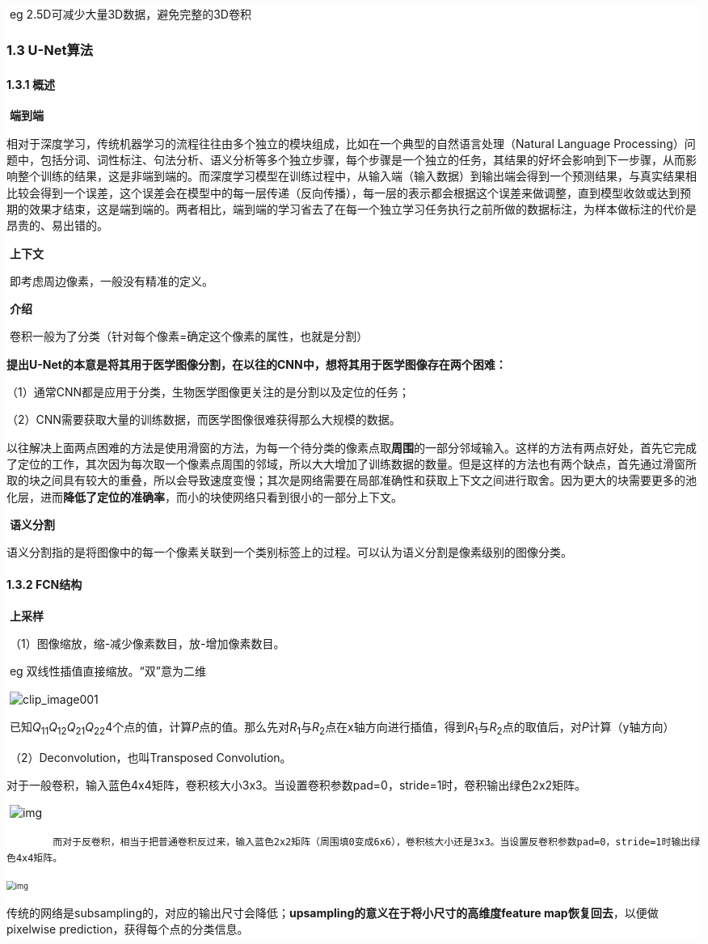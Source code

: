 ​	eg 2.5D可减少大量3D数据，避免完整的3D卷积

### 1.3 U-Net算法

#### 1.3.1 概述

​	**端到端**

​	相对于深度学习，传统机器学习的流程往往由多个独立的模块组成，比如在一个典型的自然语言处理（Natural Language  Processing）问题中，包括分词、词性标注、句法分析、语义分析等多个独立步骤，每个步骤是一个独立的任务，其结果的好坏会影响到下一步骤，从而影响整个训练的结果，这是非端到端的。而深度学习模型在训练过程中，从输入端（输入数据）到输出端会得到一个预测结果，与真实结果相比较会得到一个误差，这个误差会在模型中的每一层传递（反向传播），每一层的表示都会根据这个误差来做调整，直到模型收敛或达到预期的效果才结束，这是端到端的。两者相比，端到端的学习省去了在每一个独立学习任务执行之前所做的数据标注，为样本做标注的代价是昂贵的、易出错的。

​	**上下文**

​	即考虑周边像素，一般没有精准的定义。

​	**介绍**

​	卷积一般为了分类（针对每个像素=确定这个像素的属性，也就是分割）

​	**提出U-Net的本意是将其用于医学图像分割，在以往的CNN中，想将其用于医学图像存在两个困难：**

​	（1）通常CNN都是应用于分类，生物医学图像更关注的是分割以及定位的任务；

​	（2）CNN需要获取大量的训练数据，而医学图像很难获得那么大规模的数据。

​	以往解决上面两点困难的方法是使用滑窗的方法，为每一个待分类的像素点取**周围**的一部分邻域输入。这样的方法有两点好处，首先它完成了定位的工作，其次因为每次取一个像素点周围的邻域，所以大大增加了训练数据的数量。但是这样的方法也有两个缺点，首先通过滑窗所取的块之间具有较大的重叠，所以会导致速度变慢；其次是网络需要在局部准确性和获取上下文之间进行取舍。因为更大的块需要更多的池化层，进而**降低了定位的准确率**，而小的块使网络只看到很小的一部分上下文。

​    **语义分割**

​	语义分割指的是将图像中的每一个像素关联到一个类别标签上的过程。可以认为语义分割是像素级别的图像分类。

#### 1.3.2 FCN结构

​	**上采样**

​	（1）图像缩放，缩-减少像素数目，放-增加像素数目。

​			eg 双线性插值直接缩放。“双”意为二维

​			![clip_image001](https://images0.cnblogs.com/blog/362399/201403/281607508919268.png)

​			已知$Q_{11} Q_{12} Q_{21} Q_{22}$4个点的值，计算$P$点的值。那么先对$R_1$与$R_2$点在x轴方向进行插值，得到$R_1$与$R_2$点的取值后，对$P$计算（y轴方向）

​	（2）Deconvolution，也叫Transposed Convolution。

​			对于一般卷积，输入蓝色4x4矩阵，卷积核大小3x3。当设置卷积参数pad=0，stride=1时，卷积输出绿色2x2矩阵。

​			![img](https://pic2.zhimg.com/v2-705305fee5a050575544c64067405fce_b.webp)

 			而对于反卷积，相当于把普通卷积反过来，输入蓝色2x2矩阵（周围填0变成6x6），卷积核大小还是3x3。当设置反卷积参数pad=0，stride=1时输出绿色4x4矩阵。

​			<img src="https://pic2.zhimg.com/v2-286ac2cfb69abf4d8aa06b8eeb39ced3_b.webp" alt="img" style="zoom:67%;" />

​				传统的网络是subsampling的，对应的输出尺寸会降低；**upsampling的意义在于将小尺寸的高维度feature map恢复回去**，以便做pixelwise prediction，获得每个点的分类信息。
